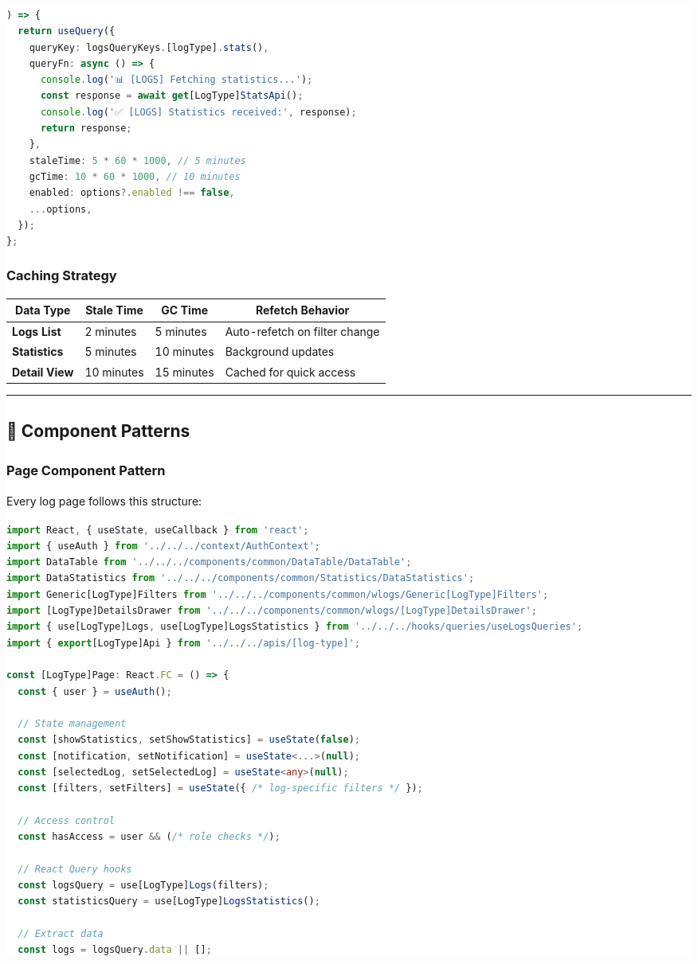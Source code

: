 ```typescript
) => {
  return useQuery({
    queryKey: logsQueryKeys.[logType].stats(),
    queryFn: async () => {
      console.log('📊 [LOGS] Fetching statistics...');
      const response = await get[LogType]StatsApi();
      console.log('✅ [LOGS] Statistics received:', response);
      return response;
    },
    staleTime: 5 * 60 * 1000, // 5 minutes
    gcTime: 10 * 60 * 1000, // 10 minutes
    enabled: options?.enabled !== false,
    ...options,
  });
};
```

### Caching Strategy

| Data Type | Stale Time | GC Time | Refetch Behavior |
|-----------|------------|---------|------------------|
| **Logs List** | 2 minutes | 5 minutes | Auto-refetch on filter change |
| **Statistics** | 5 minutes | 10 minutes | Background updates |
| **Detail View** | 10 minutes | 15 minutes | Cached for quick access |

---

## 🎨 Component Patterns

### Page Component Pattern

Every log page follows this structure:

```typescript
import React, { useState, useCallback } from 'react';
import { useAuth } from '../../../context/AuthContext';
import DataTable from '../../../components/common/DataTable/DataTable';
import DataStatistics from '../../../components/common/Statistics/DataStatistics';
import Generic[LogType]Filters from '../../../components/common/wlogs/Generic[LogType]Filters';
import [LogType]DetailsDrawer from '../../../components/common/wlogs/[LogType]DetailsDrawer';
import { use[LogType]Logs, use[LogType]LogsStatistics } from '../../../hooks/queries/useLogsQueries';
import { export[LogType]Api } from '../../../apis/[log-type]';

const [LogType]Page: React.FC = () => {
  const { user } = useAuth();
  
  // State management
  const [showStatistics, setShowStatistics] = useState(false);
  const [notification, setNotification] = useState<...>(null);
  const [selectedLog, setSelectedLog] = useState<any>(null);
  const [filters, setFilters] = useState({ /* log-specific filters */ });

  // Access control
  const hasAccess = user && (/* role checks */);

  // React Query hooks
  const logsQuery = use[LogType]Logs(filters);
  const statisticsQuery = use[LogType]LogsStatistics();

  // Extract data
  const logs = logsQuery.data || [];
```

[logType]: {